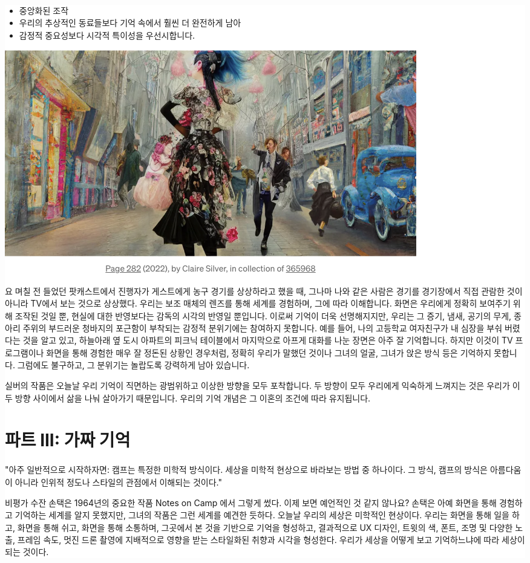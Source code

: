 <div class="content-ad"></div>

- 중앙화된 조작
- 우리의 추상적인 동료들보다 기억 속에서 훨씬 더 완전하게 남아
- 감정적 중요성보다 시각적 특이성을 우선시합니다.

![이미지](/assets/img/2024-05-27-ClaireSilverRemembersEverything_6.png)

요 며칠 전 들었던 팟캐스트에서 진행자가 게스트에게 농구 경기를 상상하라고 했을 때, 그나마 나와 같은 사람은 경기를 경기장에서 직접 관람한 것이 아니라 TV에서 보는 것으로 상상했다. 우리는 보조 매체의 렌즈를 통해 세계를 경험하며, 그에 따라 이해합니다. 화면은 우리에게 정확히 보여주기 위해 조작된 것일 뿐, 현실에 대한 반영보다는 감독의 시각의 반영일 뿐입니다. 이로써 기억이 더욱 선명해지지만, 우리는 그 증기, 냄새, 공기의 무게, 종아리 주위의 부드러운 청바지의 포근함이 부착되는 감정적 분위기에는 참여하지 못합니다. 예를 들어, 나의 고등학교 여자친구가 내 심장을 부숴 버렸다는 것을 알고 있고, 하늘아래 옆 도시 아파트의 피크닉 테이블에서 마지막으로 아프게 대화를 나눈 장면은 아주 잘 기억합니다. 하지만 이것이 TV 프로그램이나 화면을 통해 경험한 매우 잘 정돈된 상황인 경우처럼, 정확히 우리가 말했던 것이나 그녀의 얼굴, 그녀가 앉은 방식 등은 기억하지 못합니다. 그럼에도 불구하고, 그 분위기는 놀랍도록 강력하게 남아 있습니다.

실버의 작품은 오늘날 우리 기억이 직면하는 광범위하고 이상한 방향을 모두 포착합니다. 두 방향이 모두 우리에게 익숙하게 느껴지는 것은 우리가 이 두 방향 사이에서 삶을 나눠 살아가기 때문입니다. 우리의 기억 개념은 그 이혼의 조건에 따라 유지됩니다.

<div class="content-ad"></div>

# 파트 III: 가짜 기억

"아주 일반적으로 시작하자면: 캠프는 특정한 미학적 방식이다. 세상을 미학적 현상으로 바라보는 방법 중 하나이다. 그 방식, 캠프의 방식은 아름다움이 아니라 인위적 정도나 스타일의 관점에서 이해되는 것이다."

비평가 수잔 손택은 1964년의 중요한 작품 Notes on Camp 에서 그렇게 썼다. 이제 보면 예언적인 것 같지 않나요? 손택은 아예 화면을 통해 경험하고 기억하는 세계를 알지 못했지만, 그녀의 작품은 그런 세계를 예견한 듯하다. 오늘날 우리의 세상은 미학적인 현상이다. 우리는 화면을 통해 일을 하고, 화면을 통해 쉬고, 화면을 통해 소통하며, 그곳에서 본 것을 기반으로 기억을 형성하고, 결과적으로 UX 디자인, 트윗의 색, 폰트, 조명 및 다양한 노출, 프레임 속도, 멋진 드론 촬영에 지배적으로 영향을 받는 스타일화된 취향과 시각을 형성한다. 우리가 세상을 어떻게 보고 기억하느냐에 따라 세상이 되는 것이다.
